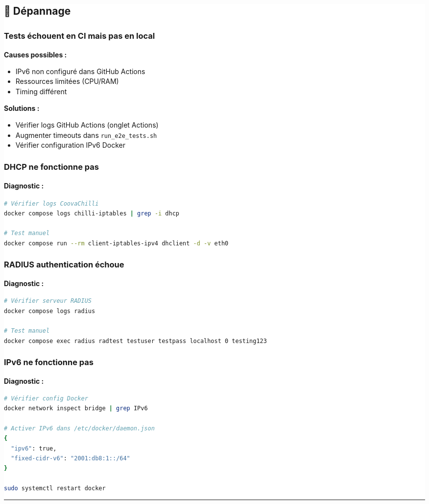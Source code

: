 
## 🐛 Dépannage

### Tests échouent en CI mais pas en local

**Causes possibles :**
- IPv6 non configuré dans GitHub Actions
- Ressources limitées (CPU/RAM)
- Timing différent

**Solutions :**
- Vérifier logs GitHub Actions (onglet Actions)
- Augmenter timeouts dans `run_e2e_tests.sh`
- Vérifier configuration IPv6 Docker

### DHCP ne fonctionne pas

**Diagnostic :**
```bash
# Vérifier logs CoovaChilli
docker compose logs chilli-iptables | grep -i dhcp

# Test manuel
docker compose run --rm client-iptables-ipv4 dhclient -d -v eth0
```

### RADIUS authentication échoue

**Diagnostic :**
```bash
# Vérifier serveur RADIUS
docker compose logs radius

# Test manuel
docker compose exec radius radtest testuser testpass localhost 0 testing123
```

### IPv6 ne fonctionne pas

**Diagnostic :**
```bash
# Vérifier config Docker
docker network inspect bridge | grep IPv6

# Activer IPv6 dans /etc/docker/daemon.json
{
  "ipv6": true,
  "fixed-cidr-v6": "2001:db8:1::/64"
}

sudo systemctl restart docker
```

---